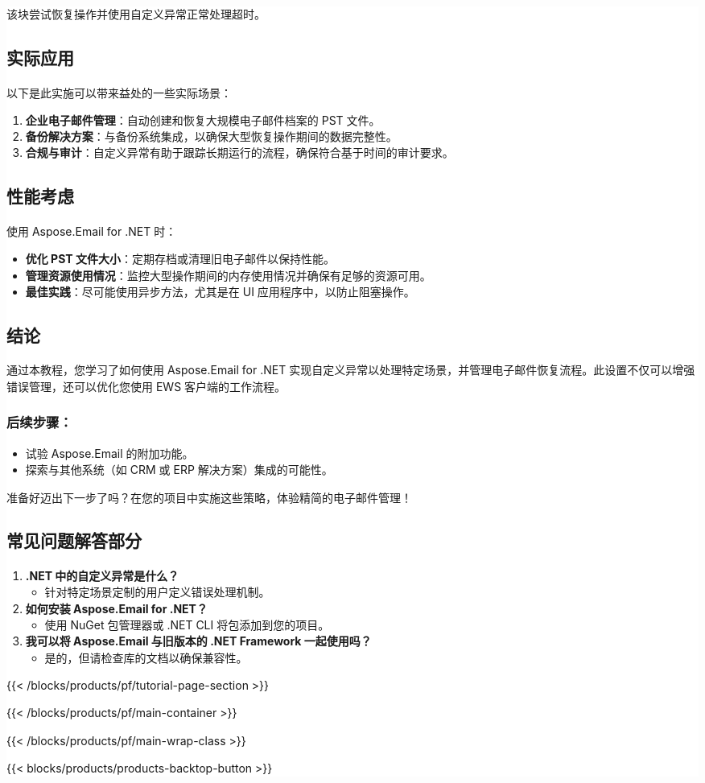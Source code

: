 该块尝试恢复操作并使用自定义异常正常处理超时。

## 实际应用
以下是此实施可以带来益处的一些实际场景：
1. **企业电子邮件管理**：自动创建和恢复大规模电子邮件档案的 PST 文件。
2. **备份解决方案**：与备份系统集成，以确保大型恢复操作期间的数据完整性。
3. **合规与审计**：自定义异常有助于跟踪长期运行的流程，确保符合基于时间的审计要求。

## 性能考虑
使用 Aspose.Email for .NET 时：
- **优化 PST 文件大小**：定期存档或清理旧电子邮件以保持性能。
- **管理资源使用情况**：监控大型操作期间的内存使用情况并确保有足够的资源可用。
- **最佳实践**：尽可能使用异步方法，尤其是在 UI 应用程序中，以防止阻塞操作。

## 结论
通过本教程，您学习了如何使用 Aspose.Email for .NET 实现自定义异常以处理特定场景，并管理电子邮件恢复流程。此设置不仅可以增强错误管理，还可以优化您使用 EWS 客户端的工作流程。

### 后续步骤：
- 试验 Aspose.Email 的附加功能。
- 探索与其他系统（如 CRM 或 ERP 解决方案）集成的可能性。

准备好迈出下一步了吗？在您的项目中实施这些策略，体验精简的电子邮件管理！

## 常见问题解答部分
1. **.NET 中的自定义异常是什么？**
   - 针对特定场景定制的用户定义错误处理机制。
2. **如何安装 Aspose.Email for .NET？**
   - 使用 NuGet 包管理器或 .NET CLI 将包添加到您的项目。
3. **我可以将 Aspose.Email 与旧版本的 .NET Framework 一起使用吗？**
   - 是的，但请检查库的文档以确保兼容性。

{{< /blocks/products/pf/tutorial-page-section >}}

{{< /blocks/products/pf/main-container >}}

{{< /blocks/products/pf/main-wrap-class >}}

{{< blocks/products/products-backtop-button >}}